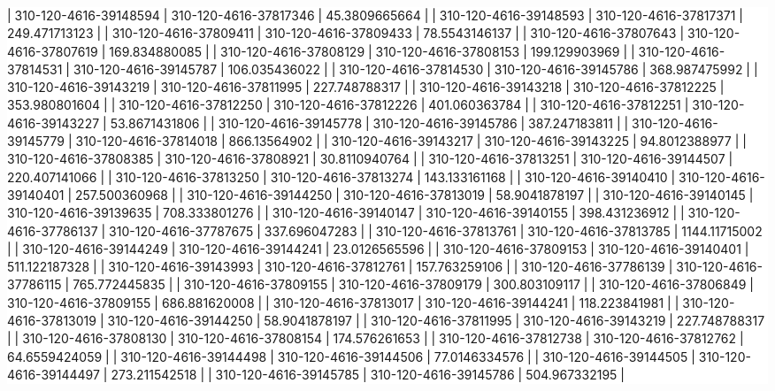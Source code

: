 | 310-120-4616-39148594 | 310-120-4616-37817346 | 45.3809665664 |
| 310-120-4616-39148593 | 310-120-4616-37817371 | 249.471713123 |
| 310-120-4616-37809411 | 310-120-4616-37809433 | 78.5543146137 |
| 310-120-4616-37807643 | 310-120-4616-37807619 | 169.834880085 |
| 310-120-4616-37808129 | 310-120-4616-37808153 | 199.129903969 |
| 310-120-4616-37814531 | 310-120-4616-39145787 | 106.035436022 |
| 310-120-4616-37814530 | 310-120-4616-39145786 | 368.987475992 |
| 310-120-4616-39143219 | 310-120-4616-37811995 | 227.748788317 |
| 310-120-4616-39143218 | 310-120-4616-37812225 | 353.980801604 |
| 310-120-4616-37812250 | 310-120-4616-37812226 | 401.060363784 |
| 310-120-4616-37812251 | 310-120-4616-39143227 | 53.8671431806 |
| 310-120-4616-39145778 | 310-120-4616-39145786 | 387.247183811 |
| 310-120-4616-39145779 | 310-120-4616-37814018 | 866.13564902 |
| 310-120-4616-39143217 | 310-120-4616-39143225 | 94.8012388977 |
| 310-120-4616-37808385 | 310-120-4616-37808921 | 30.8110940764 |
| 310-120-4616-37813251 | 310-120-4616-39144507 | 220.407141066 |
| 310-120-4616-37813250 | 310-120-4616-37813274 | 143.133161168 |
| 310-120-4616-39140410 | 310-120-4616-39140401 | 257.500360968 |
| 310-120-4616-39144250 | 310-120-4616-37813019 | 58.9041878197 |
| 310-120-4616-39140145 | 310-120-4616-39139635 | 708.333801276 |
| 310-120-4616-39140147 | 310-120-4616-39140155 | 398.431236912 |
| 310-120-4616-37786137 | 310-120-4616-37787675 | 337.696047283 |
| 310-120-4616-37813761 | 310-120-4616-37813785 | 1144.11715002 |
| 310-120-4616-39144249 | 310-120-4616-39144241 | 23.0126565596 |
| 310-120-4616-37809153 | 310-120-4616-39140401 | 511.122187328 |
| 310-120-4616-39143993 | 310-120-4616-37812761 | 157.763259106 |
| 310-120-4616-37786139 | 310-120-4616-37786115 | 765.772445835 |
| 310-120-4616-37809155 | 310-120-4616-37809179 | 300.803109117 |
| 310-120-4616-37806849 | 310-120-4616-37809155 | 686.881620008 |
| 310-120-4616-37813017 | 310-120-4616-39144241 | 118.223841981 |
| 310-120-4616-37813019 | 310-120-4616-39144250 | 58.9041878197 |
| 310-120-4616-37811995 | 310-120-4616-39143219 | 227.748788317 |
| 310-120-4616-37808130 | 310-120-4616-37808154 | 174.576261653 |
| 310-120-4616-37812738 | 310-120-4616-37812762 | 64.6559424059 |
| 310-120-4616-39144498 | 310-120-4616-39144506 | 77.0146334576 |
| 310-120-4616-39144505 | 310-120-4616-39144497 | 273.211542518 |
| 310-120-4616-39145785 | 310-120-4616-39145786 | 504.967332195 |